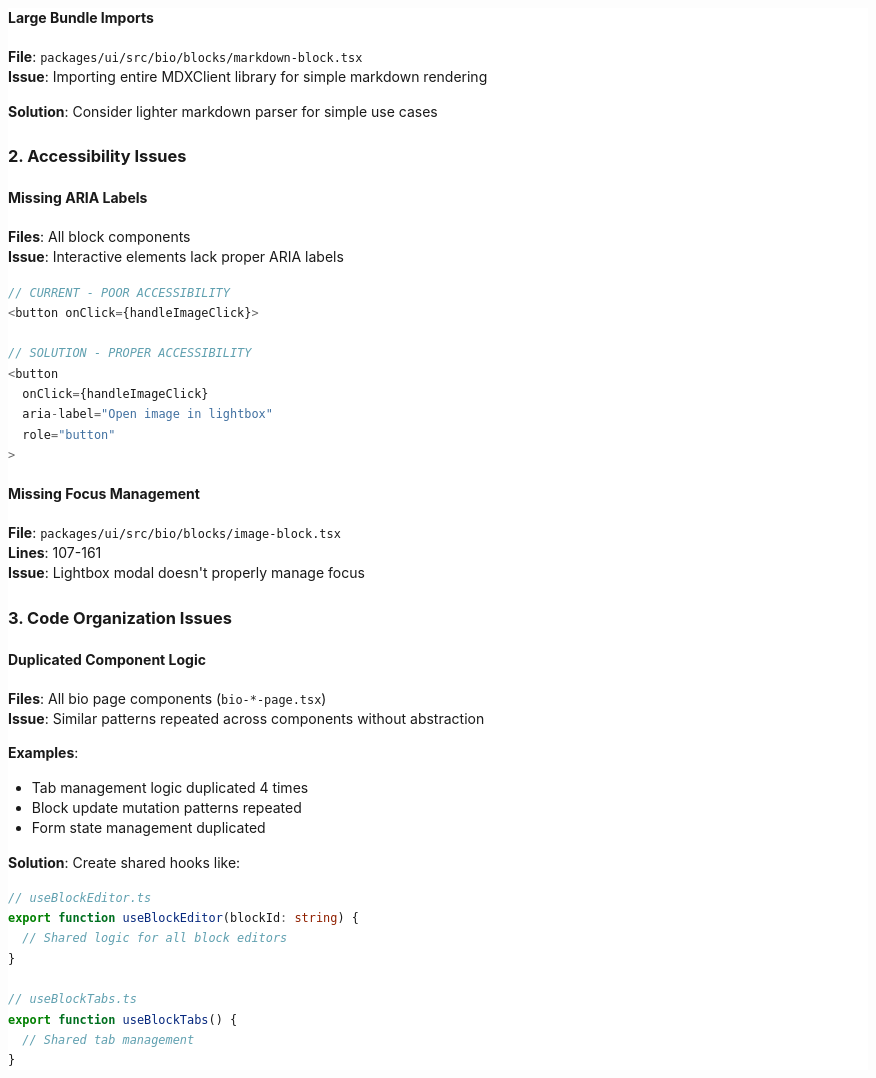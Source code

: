 #### Large Bundle Imports
**File**: `packages/ui/src/bio/blocks/markdown-block.tsx`  
**Issue**: Importing entire MDXClient library for simple markdown rendering

**Solution**: Consider lighter markdown parser for simple use cases

### 2. Accessibility Issues

#### Missing ARIA Labels
**Files**: All block components  
**Issue**: Interactive elements lack proper ARIA labels

```typescript
// CURRENT - POOR ACCESSIBILITY
<button onClick={handleImageClick}>

// SOLUTION - PROPER ACCESSIBILITY
<button 
  onClick={handleImageClick}
  aria-label="Open image in lightbox"
  role="button"
>
```

#### Missing Focus Management
**File**: `packages/ui/src/bio/blocks/image-block.tsx`  
**Lines**: 107-161  
**Issue**: Lightbox modal doesn't properly manage focus

### 3. Code Organization Issues

#### Duplicated Component Logic
**Files**: All bio page components (`bio-*-page.tsx`)  
**Issue**: Similar patterns repeated across components without abstraction

**Examples**:
- Tab management logic duplicated 4 times
- Block update mutation patterns repeated
- Form state management duplicated

**Solution**: Create shared hooks like:
```typescript
// useBlockEditor.ts
export function useBlockEditor(blockId: string) {
  // Shared logic for all block editors
}

// useBlockTabs.ts
export function useBlockTabs() {
  // Shared tab management
}
```
